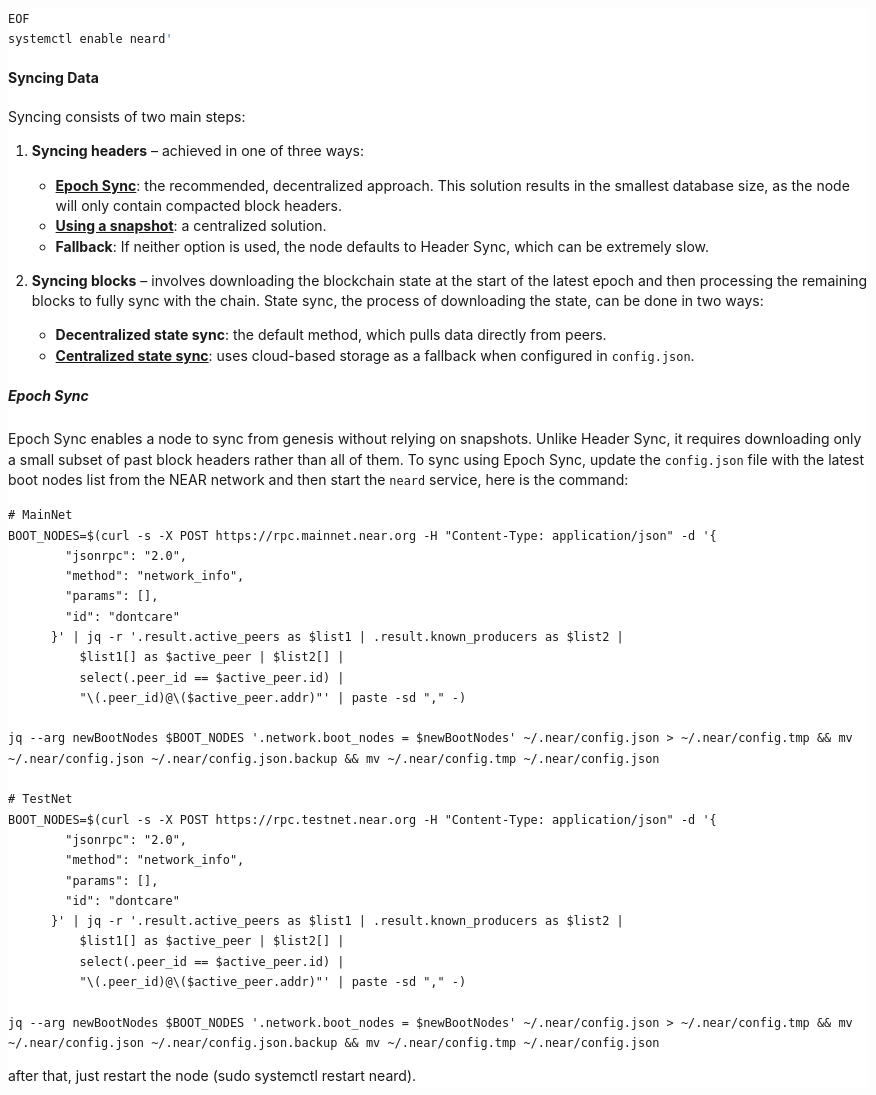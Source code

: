 ```sh
EOF
systemctl enable neard'
```

#### Syncing Data

Syncing consists of two main steps:

1. **Syncing headers** – achieved in one of three ways:
   - **[Epoch Sync](#epoch-sync)**: the recommended, decentralized approach. This solution results in the smallest database size, as the node will only contain compacted block headers.
   - **[Using a snapshot](#sync-data-with-snapshot)**: a centralized solution.
   - **Fallback**: If neither option is used, the node defaults to Header Sync, which can be extremely slow.

2. **Syncing blocks** – involves downloading the blockchain state at the start of the latest epoch and then processing the remaining blocks to fully sync with the chain. State sync, the process of downloading the state, can be done in two ways:
   - **Decentralized state sync**: the default method, which pulls data directly from peers.
   - **[Centralized state sync](#state-sync-from-external-storage)**: uses cloud-based storage as a fallback when configured in `config.json`.



##### Epoch Sync

Epoch Sync enables a node to sync from genesis without relying on snapshots.
Unlike Header Sync, it requires downloading only a small subset of past block headers rather than all of them.
To sync using Epoch Sync, update the `config.json` file with the latest boot nodes list from the NEAR network and then start the `neard` service, here is the command:

```
# MainNet 
BOOT_NODES=$(curl -s -X POST https://rpc.mainnet.near.org -H "Content-Type: application/json" -d '{
        "jsonrpc": "2.0",
        "method": "network_info",
        "params": [],
        "id": "dontcare"
      }' | jq -r '.result.active_peers as $list1 | .result.known_producers as $list2 |
          $list1[] as $active_peer | $list2[] |
          select(.peer_id == $active_peer.id) |
          "\(.peer_id)@\($active_peer.addr)"' | paste -sd "," -)

jq --arg newBootNodes $BOOT_NODES '.network.boot_nodes = $newBootNodes' ~/.near/config.json > ~/.near/config.tmp && mv ~/.near/config.json ~/.near/config.json.backup && mv ~/.near/config.tmp ~/.near/config.json

# TestNet
BOOT_NODES=$(curl -s -X POST https://rpc.testnet.near.org -H "Content-Type: application/json" -d '{
        "jsonrpc": "2.0",
        "method": "network_info",
        "params": [],
        "id": "dontcare"
      }' | jq -r '.result.active_peers as $list1 | .result.known_producers as $list2 |
          $list1[] as $active_peer | $list2[] |
          select(.peer_id == $active_peer.id) |
          "\(.peer_id)@\($active_peer.addr)"' | paste -sd "," -)

jq --arg newBootNodes $BOOT_NODES '.network.boot_nodes = $newBootNodes' ~/.near/config.json > ~/.near/config.tmp && mv ~/.near/config.json ~/.near/config.json.backup && mv ~/.near/config.tmp ~/.near/config.json
```
after that, just restart the node (sudo systemctl restart neard).
